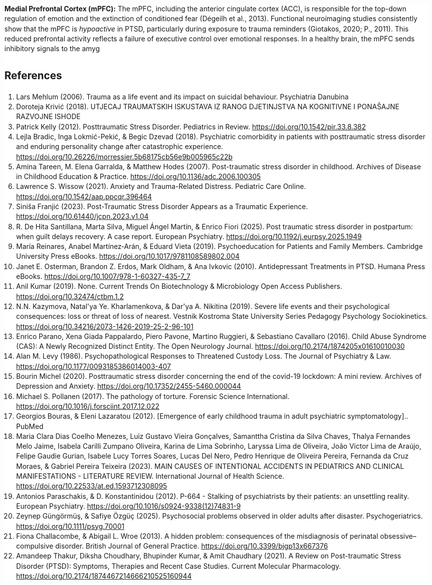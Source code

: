 **Medial Prefrontal Cortex (mPFC):** The mPFC, including the anterior cingulate cortex (ACC), is responsible for the top-down regulation of emotion and the extinction of conditioned fear (Dégeilh et al., 2013). Functional neuroimaging studies consistently show that the mPFC is *hypoactive* in PTSD, particularly during exposure to trauma reminders (Giotakos, 2020; P., 2011). This reduced prefrontal activity reflects a failure of executive control over emotional responses. In a healthy brain, the mPFC sends inhibitory signals to the amyg

## References

1. Lars Mehlum (2006). Trauma as a life event and its impact on suicidal behaviour. Psychiatria Danubina
2. Doroteja Krivić (2018). UTJECAJ TRAUMATSKIH ISKUSTAVA IZ RANOG DJETINJSTVA NA KOGNITIVNE I PONAŠAJNE RAZVOJNE ISHODE
3. Patrick Kelly (2012). Posttraumatic Stress Disorder. Pediatrics in Review. https://doi.org/10.1542/pir.33.8.382
4. Lejla Bradic, Inga Lokmić-Pekić, & Begic Dzevad (2018). Psychiatric comorbidity in patients with posttraumatic stress disorder and enduring personality change after catastrophic experience. https://doi.org/10.26226/morressier.5b68175cb56e9b005965c22b
5. Amina Tareen, M. Elena Garralda, & Matthew Hodes (2007). Post-traumatic stress disorder in childhood. Archives of Disease in Childhood Education & Practice. https://doi.org/10.1136/adc.2006.100305
6. Lawrence S. Wissow (2021). Anxiety and Trauma-Related Distress. Pediatric Care Online. https://doi.org/10.1542/aap.ppcqr.396464
7. Siniša Franjić (2023). Post-Traumatic Stress Disorder Appears as a Traumatic Experience. https://doi.org/10.61440/jcpn.2023.v1.04
8. R. De Hita Santillana, Marta Silva, Miguel Ángel Martı́n, & Enrico Fiori (2025). Post traumatic stress disorder in postpartum: when guilt delays recovery. A case report. European Psychiatry. https://doi.org/10.1192/j.eurpsy.2025.1949
9. María Reinares, Anabel Martínez‐Arán, & Eduard Vieta (2019). Psychoeducation for Patients and Family Members. Cambridge University Press eBooks. https://doi.org/10.1017/9781108589802.004
10. Janet E. Osterman, Brandon Z. Erdos, Mark Oldham, & Ana Ivkovic (2010). Antidepressant Treatments in PTSD. Humana Press eBooks. https://doi.org/10.1007/978-1-60327-435-7_7
11. Anil Kumar (2019). None. Current Trends On Biotechnology & Microbiology Open Access Publishers. https://doi.org/10.32474/ctbm.1.2
12. N.N. Kazymova, Natal'ya Ye. Kharlamenkova, & Dar'ya A. Nikitina (2019). Severe life events and their psychological consequences: loss or threat of loss of nearest. Vestnik Kostroma State University Series Pedagogy Psychology Sociokinetics. https://doi.org/10.34216/2073-1426-2019-25-2-96-101
13. Enrico Parano, Xena Giada Pappalardo, Piero Pavone, Martino Ruggieri, & Sebastiano Cavallaro (2016). Child Abuse Syndrome (CAS): A Newly Recognized Distinct Entity. The Open Neurology Journal. https://doi.org/10.2174/1874205x01610010030
14. Alan M. Levy (1986). Psychopathological Responses to Threatened Custody Loss. The Journal of Psychiatry & Law. https://doi.org/10.1177/0093185386014003-407
15. Bourin Michel (2020). Posttraumatic stress disorder concerning the end of the covid-19 lockdown: A mini review. Archives of Depression and Anxiety. https://doi.org/10.17352/2455-5460.000044
16. Michael S. Pollanen (2017). The pathology of torture. Forensic Science International. https://doi.org/10.1016/j.forsciint.2017.12.022
17. Georgios Bouras, & Eleni Lazaratou (2012). [Emergence of early childhood trauma in adult psychiatric symptomatology].. PubMed
18. Maria Clara Dias Coelho Menezes, Luiz Gustavo Vieira Gonçalves, Samanttha Cristina da Silva Chaves, Thalya Fernandes Melo Jaime, Isabela Carilli Zumpano Oliveira, Karina de Lima Sobrinho, Laryssa Lima de Oliveira, João Victor Lima de Araújo, Felipe Gaudie Gurian, Isabele Lucy Torres Soares, Lucas Del Nero, Pedro Henrique de Oliveira Pereira, Fernanda da Cruz Moraes, & Gabriel Pereira Teixeira (2023). MAIN CAUSES OF INTENTIONAL ACCIDENTS IN PEDIATRICS AND CLINICAL MANIFESTATIONS - LITERATURE REVIEW. International Journal of Health Science. https://doi.org/10.22533/at.ed.1593712308095
19. Antonios Paraschakis, & D. Konstantinidou (2012). P-664 - Stalking of psychiatrists by their patients: an unsettling reality. European Psychiatry. https://doi.org/10.1016/s0924-9338(12)74831-9
20. Zeynep Güngörmüş, & Safiye Özgüç (2025). Psychosocial problems observed in older adults after disaster. Psychogeriatrics. https://doi.org/10.1111/psyg.70001
21. Fiona Challacombe, & Abigail L. Wroe (2013). A hidden problem: consequences of the misdiagnosis of perinatal obsessive–compulsive disorder. British Journal of General Practice. https://doi.org/10.3399/bjgp13x667376
22. Amandeep Thakur, Diksha Choudhary, Bhupinder Kumar, & Amit Chaudhary (2021). A Review on Post-traumatic Stress Disorder (PTSD): Symptoms, Therapies and Recent Case Studies. Current Molecular Pharmacology. https://doi.org/10.2174/1874467214666210525160944